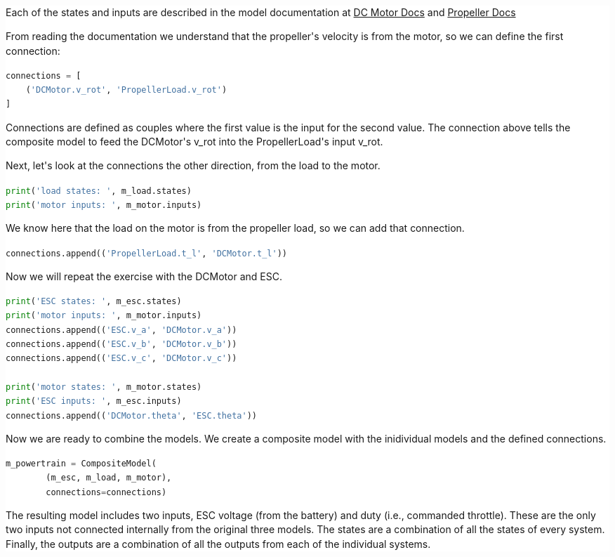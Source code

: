 Each of the states and inputs are described in the model documentation at [DC Motor Docs](https://nasa.github.io/progpy/api_ref/prog_models/IncludedModels.html#dc-motor) and [Propeller Docs](https://nasa.github.io/progpy/api_ref/prog_models/IncludedModels.html#propellerload)

From reading the documentation we understand that the propeller's velocity is from the motor, so we can define the first connection:


```python
connections = [
    ('DCMotor.v_rot', 'PropellerLoad.v_rot')
]
```

Connections are defined as couples where the first value is the input for the second value. The connection above tells the composite model to feed the DCMotor's v_rot into the PropellerLoad's input v_rot.

Next, let's look at the connections the other direction, from the load to the motor.


```python
print('load states: ', m_load.states)
print('motor inputs: ', m_motor.inputs)
```

We know here that the load on the motor is from the propeller load, so we can add that connection. 


```python
connections.append(('PropellerLoad.t_l', 'DCMotor.t_l'))
```

Now we will repeat the exercise with the DCMotor and ESC.


```python
print('ESC states: ', m_esc.states)
print('motor inputs: ', m_motor.inputs)
connections.append(('ESC.v_a', 'DCMotor.v_a'))
connections.append(('ESC.v_b', 'DCMotor.v_b'))
connections.append(('ESC.v_c', 'DCMotor.v_c'))

print('motor states: ', m_motor.states)
print('ESC inputs: ', m_esc.inputs)
connections.append(('DCMotor.theta', 'ESC.theta'))
```

Now we are ready to combine the models. We create a composite model with the inidividual models and the defined connections.


```python
m_powertrain = CompositeModel(
        (m_esc, m_load, m_motor), 
        connections=connections)
```

The resulting model includes two inputs, ESC voltage (from the battery) and duty (i.e., commanded throttle). These are the only two inputs not connected internally from the original three models. The states are a combination of all the states of every system. Finally, the outputs are a combination of all the outputs from each of the individual systems. 
